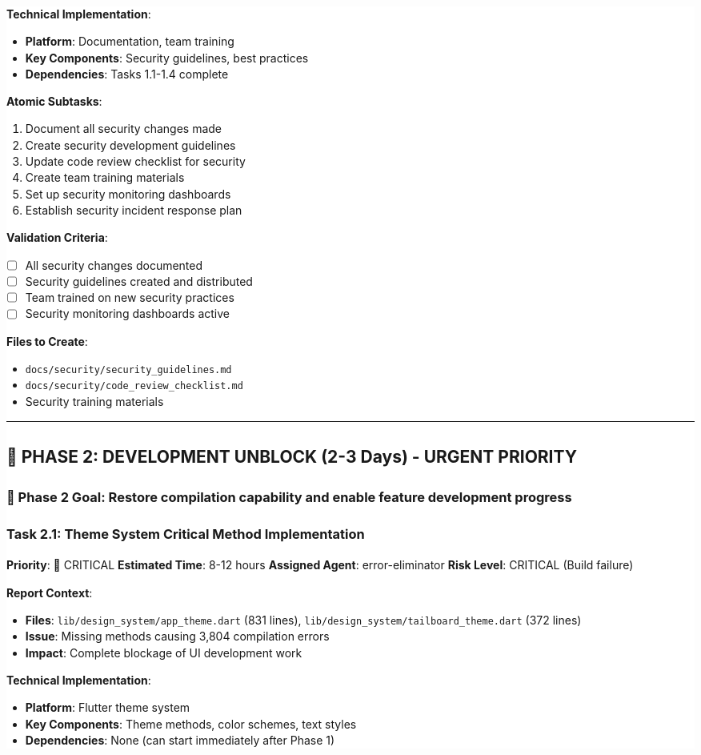 **Technical Implementation**:

- **Platform**: Documentation, team training
- **Key Components**: Security guidelines, best practices
- **Dependencies**: Tasks 1.1-1.4 complete

**Atomic Subtasks**:

1. Document all security changes made
2. Create security development guidelines
3. Update code review checklist for security
4. Create team training materials
5. Set up security monitoring dashboards
6. Establish security incident response plan

**Validation Criteria**:

- [ ] All security changes documented
- [ ] Security guidelines created and distributed
- [ ] Team trained on new security practices
- [ ] Security monitoring dashboards active

**Files to Create**:

- `docs/security/security_guidelines.md`
- `docs/security/code_review_checklist.md`
- Security training materials

---

## 🚧 PHASE 2: DEVELOPMENT UNBLOCK (2-3 Days) - URGENT PRIORITY

### **🎯 Phase 2 Goal**: Restore compilation capability and enable feature development progress

### **Task 2.1: Theme System Critical Method Implementation**

**Priority**: 🔴 CRITICAL
**Estimated Time**: 8-12 hours
**Assigned Agent**: error-eliminator
**Risk Level**: CRITICAL (Build failure)

**Report Context**:

- **Files**: `lib/design_system/app_theme.dart` (831 lines), `lib/design_system/tailboard_theme.dart` (372 lines)
- **Issue**: Missing methods causing 3,804 compilation errors
- **Impact**: Complete blockage of UI development work

**Technical Implementation**:

- **Platform**: Flutter theme system
- **Key Components**: Theme methods, color schemes, text styles
- **Dependencies**: None (can start immediately after Phase 1)
